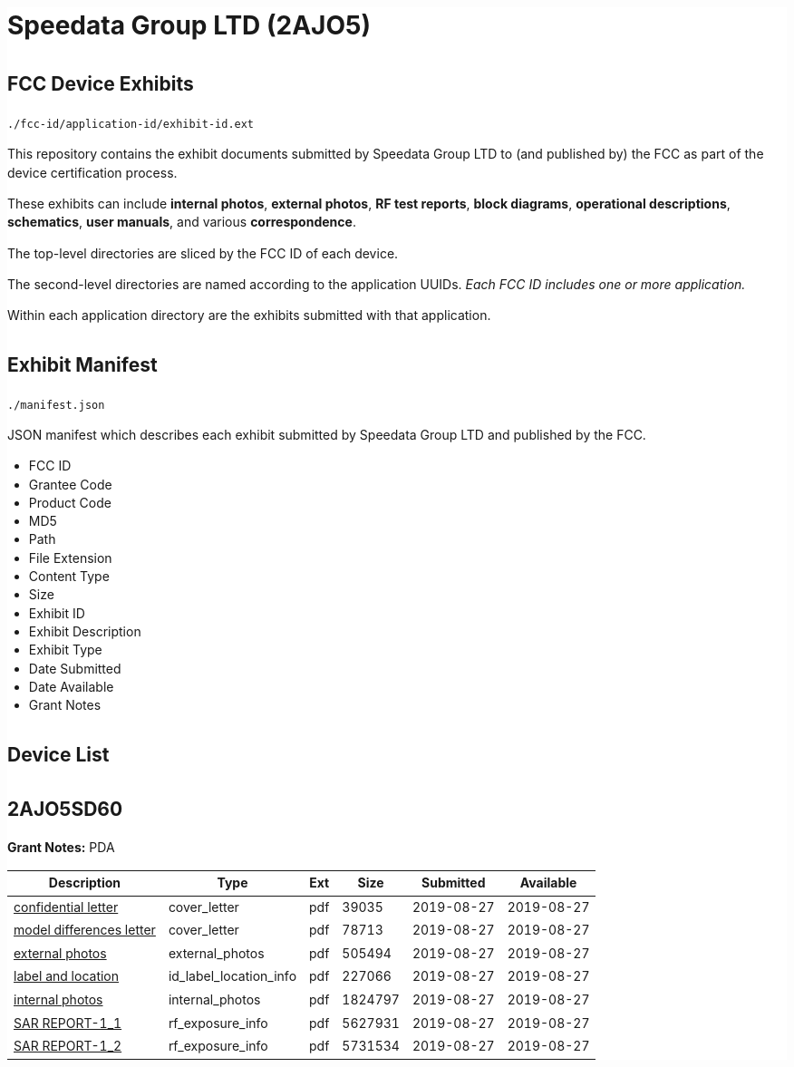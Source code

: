 # Speedata Group LTD (2AJO5)
## FCC Device Exhibits

```
./fcc-id/application-id/exhibit-id.ext
```

This repository contains the exhibit documents submitted by Speedata Group LTD to (and published by) the FCC as part of the device certification process.

These exhibits can include **internal photos**, **external photos**, **RF test reports**, **block diagrams**, **operational descriptions**, **schematics**, **user manuals**, and various **correspondence**.

The top-level directories are sliced by the FCC ID of each device.

The second-level directories are named according to the application UUIDs. *Each FCC ID includes one or more application.*

Within each application directory are the exhibits submitted with that application. 

## Exhibit Manifest

```
./manifest.json
```

JSON manifest which describes each exhibit submitted by Speedata Group LTD and published by the FCC.

- FCC ID
- Grantee Code
- Product Code
- MD5
- Path
- File Extension
- Content Type
- Size
- Exhibit ID
- Exhibit Description
- Exhibit Type
- Date Submitted
- Date Available
- Grant Notes

## Device List
## 2AJO5SD60
**Grant Notes:** PDA

| Description | Type | Ext | Size | Submitted | Available |
| ----------- | ---- | --- | ---- | --------- | --------- |
| [confidential letter](2AJO5SD60/d3070e494415c5aa4b874488c3a891c6/4402014.pdf) | cover_letter | pdf | 39035 | 2019-08-27 | 2019-08-27 |
| [model differences letter](2AJO5SD60/d3070e494415c5aa4b874488c3a891c6/4402013.pdf) | cover_letter | pdf | 78713 | 2019-08-27 | 2019-08-27 |
| [external photos](2AJO5SD60/d3070e494415c5aa4b874488c3a891c6/4402015.pdf) | external_photos | pdf | 505494 | 2019-08-27 | 2019-08-27 |
| [label and location](2AJO5SD60/d3070e494415c5aa4b874488c3a891c6/4402017.pdf) | id_label_location_info | pdf | 227066 | 2019-08-27 | 2019-08-27 |
| [internal photos](2AJO5SD60/d3070e494415c5aa4b874488c3a891c6/4402016.pdf) | internal_photos | pdf | 1824797 | 2019-08-27 | 2019-08-27 |
| [SAR REPORT-1_1](2AJO5SD60/d3070e494415c5aa4b874488c3a891c6/4402066.pdf) | rf_exposure_info | pdf | 5627931 | 2019-08-27 | 2019-08-27 |
| [SAR REPORT-1_2](2AJO5SD60/d3070e494415c5aa4b874488c3a891c6/4402067.pdf) | rf_exposure_info | pdf | 5731534 | 2019-08-27 | 2019-08-27 |